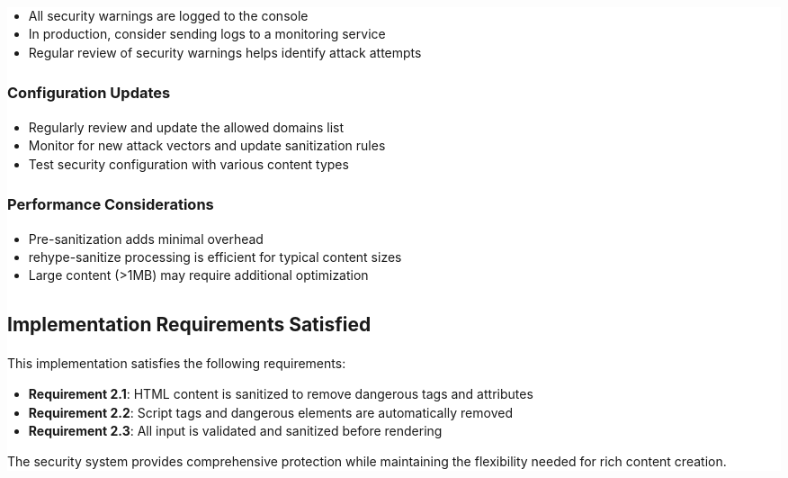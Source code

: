 - All security warnings are logged to the console
- In production, consider sending logs to a monitoring service
- Regular review of security warnings helps identify attack attempts

### Configuration Updates

- Regularly review and update the allowed domains list
- Monitor for new attack vectors and update sanitization rules
- Test security configuration with various content types

### Performance Considerations

- Pre-sanitization adds minimal overhead
- rehype-sanitize processing is efficient for typical content sizes
- Large content (>1MB) may require additional optimization

## Implementation Requirements Satisfied

This implementation satisfies the following requirements:

- **Requirement 2.1**: HTML content is sanitized to remove dangerous tags and attributes
- **Requirement 2.2**: Script tags and dangerous elements are automatically removed
- **Requirement 2.3**: All input is validated and sanitized before rendering

The security system provides comprehensive protection while maintaining the flexibility needed for rich content creation.
